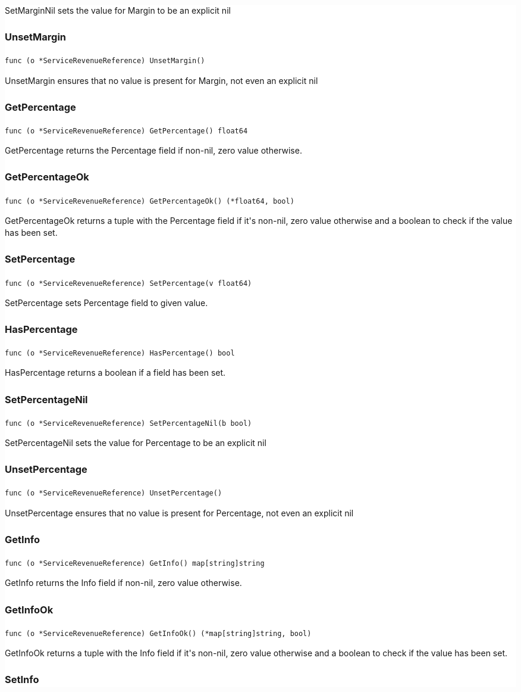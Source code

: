  SetMarginNil sets the value for Margin to be an explicit nil

### UnsetMargin
`func (o *ServiceRevenueReference) UnsetMargin()`

UnsetMargin ensures that no value is present for Margin, not even an explicit nil
### GetPercentage

`func (o *ServiceRevenueReference) GetPercentage() float64`

GetPercentage returns the Percentage field if non-nil, zero value otherwise.

### GetPercentageOk

`func (o *ServiceRevenueReference) GetPercentageOk() (*float64, bool)`

GetPercentageOk returns a tuple with the Percentage field if it's non-nil, zero value otherwise
and a boolean to check if the value has been set.

### SetPercentage

`func (o *ServiceRevenueReference) SetPercentage(v float64)`

SetPercentage sets Percentage field to given value.

### HasPercentage

`func (o *ServiceRevenueReference) HasPercentage() bool`

HasPercentage returns a boolean if a field has been set.

### SetPercentageNil

`func (o *ServiceRevenueReference) SetPercentageNil(b bool)`

 SetPercentageNil sets the value for Percentage to be an explicit nil

### UnsetPercentage
`func (o *ServiceRevenueReference) UnsetPercentage()`

UnsetPercentage ensures that no value is present for Percentage, not even an explicit nil
### GetInfo

`func (o *ServiceRevenueReference) GetInfo() map[string]string`

GetInfo returns the Info field if non-nil, zero value otherwise.

### GetInfoOk

`func (o *ServiceRevenueReference) GetInfoOk() (*map[string]string, bool)`

GetInfoOk returns a tuple with the Info field if it's non-nil, zero value otherwise
and a boolean to check if the value has been set.

### SetInfo
